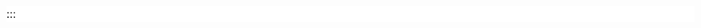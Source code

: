 

:::






<Video src="https://www.youtube.com/embed/1pMV0Kcb-yk" />


<br></br>




**How to explain hand and laundry washing**


Water alone cannot remove dirt from hands or laundry.
 
Soap (detergent) decreases the cohesive (attracting) force between water molecules and shrinks greasy dirt particles. This is how the soap / detergent removes dirt from the hands / laundry and spreads it in water, away from the washed object.

<br></br>
<br></br>







## II.4. The role of water for the human body


:::caution The role of water for the human body

Water is the main component of all tissues and organs.

Tears, saliva and sweat contain water.

The human body is 60-70% water: The part that contains the most water, 99.7% is the ocular vitreous, 75% of the composition of the brain is water, 80% of the composition of blood cells is water, the less water is in the teeth, 2% water.

The daily need for water depends on human mass, effort and climate.

A man can live at least three days without water.


<Img className="img-responsive4" src="biologie/chimiainlumeavie/apa-sursa-vitala/2_3_Poza1_PozaPaharCuApa_vers2.jpg" width="1000" height="563" />





:::



:::caution What roles does water play in the body?

Water is a vital element of the human body, which is why proper hydration should not be influenced by the activities you undertake at certain times of the day. Thus, you need to constantly hydrate, as water is important for the body from the following points of view:
